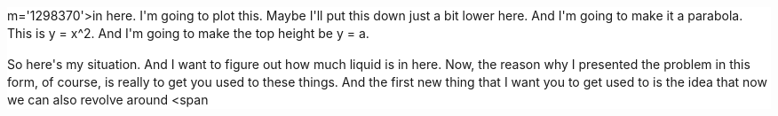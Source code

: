   m='1298370'>in</span> <span m='1298540'>here.</span> <span
  m='1304500'>I'm</span> <span m='1304640'>going to</span> <span
  m='1304810'>plot</span> <span m='1305260'>this.</span> <span
  m='1307760'>Maybe</span> <span m='1307950'>I'll</span> <span
  m='1308050'>put</span> <span m='1308250'>this</span> <span
  m='1308460'>down</span> <span m='1309080'>just a bit lower</span> <span
  m='1309510'>here.</span> <span m='1314210'>And</span> <span
  m='1314410'>I'm</span> <span m='1314500'>going</span> <span
  m='1314620'>to</span> <span m='1314680'>make</span> <span
  m='1314880'>it</span> <span m='1314950'>a</span> <span
  m='1315010'>parabola.</span> <span m='1318750'>This</span> <span
  m='1318910'>is</span> <span m='1319030'>y</span> <span m='1319380'>=
  x^2.</span> <span m='1321510'>And</span> <span m='1321710'>I'm</span> <span
  m='1321780'>going to</span> <span m='1321930'>make</span> <span
  m='1322180'>the</span> <span m='1322270'>top</span> <span
  m='1322700'>height</span> <span m='1324720'>be</span> <span m='1324870'>y
  =</span> <span m='1325650'>a.</span> </p><p><span m='1328940'>So</span> <span
  m='1329070'>here's</span> <span m='1329360'>my</span> <span
  m='1329500'>situation.</span> <span m='1330260'>And</span> <span
  m='1330510'>I</span> <span m='1330560'>want</span> <span m='1330800'>to</span>
  <span m='1330900'>figure</span> <span m='1331230'>out</span> <span
  m='1331540'>how</span> <span m='1331850'>much</span> <span
  m='1333600'>liquid</span> <span m='1333980'>is</span> <span
  m='1334100'>in</span> <span m='1334230'>here.</span> <span
  m='1334750'>Now,</span> <span m='1334930'>the</span> <span
  m='1335140'>reason</span> <span m='1335540'>why</span> <span
  m='1335820'>I</span> <span m='1335850'>presented</span> <span
  m='1336300'>the</span> <span m='1336380'>problem</span> <span
  m='1336710'>in</span> <span m='1336800'>this</span> <span
  m='1337000'>form,</span> <span m='1338050'>of</span> <span
  m='1338170'>course,</span> <span m='1338460'>is</span> <span
  m='1338570'>really</span> <span m='1338850'>to</span> <span m='1338930'>get
  you</span> <span m='1339100'>used</span> <span m='1339560'>to</span> <span
  m='1339800'>these</span> <span m='1340240'>things.</span> <span
  m='1340780'>And</span> <span m='1340910'>the</span> <span
  m='1340980'>first</span> <span m='1341350'>new</span> <span
  m='1341580'>thing</span> <span m='1341830'>that</span> <span
  m='1341940'>I</span> <span m='1342000'>want</span> <span
  m='1342270'>you</span> <span m='1342350'>to</span> <span
  m='1342430'>get</span> <span m='1342690'>used</span> <span
  m='1343020'>to</span> <span m='1343490'>is</span> <span m='1343660'>the</span>
  <span m='1343780'>idea</span> <span m='1344540'>that</span> <span
  m='1344720'>now</span> <span m='1344870'>we</span> <span
  m='1345030'>can</span> <span m='1345150'>also</span> <span
  m='1345940'>revolve</span> <span m='1346780'>around</span> <span
